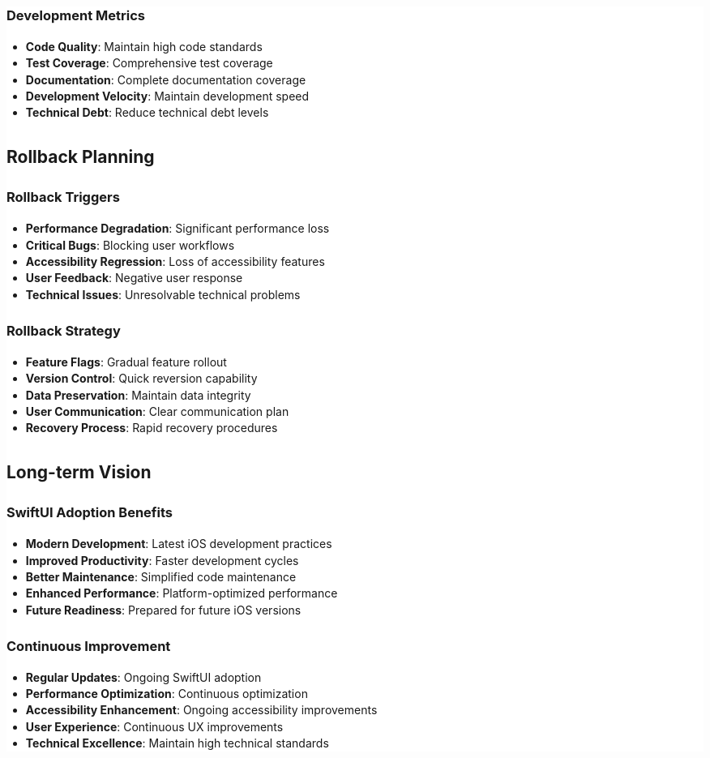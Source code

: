 ### Development Metrics
- **Code Quality**: Maintain high code standards
- **Test Coverage**: Comprehensive test coverage
- **Documentation**: Complete documentation coverage
- **Development Velocity**: Maintain development speed
- **Technical Debt**: Reduce technical debt levels

## Rollback Planning

### Rollback Triggers
- **Performance Degradation**: Significant performance loss
- **Critical Bugs**: Blocking user workflows
- **Accessibility Regression**: Loss of accessibility features
- **User Feedback**: Negative user response
- **Technical Issues**: Unresolvable technical problems

### Rollback Strategy
- **Feature Flags**: Gradual feature rollout
- **Version Control**: Quick reversion capability
- **Data Preservation**: Maintain data integrity
- **User Communication**: Clear communication plan
- **Recovery Process**: Rapid recovery procedures

## Long-term Vision

### SwiftUI Adoption Benefits
- **Modern Development**: Latest iOS development practices
- **Improved Productivity**: Faster development cycles
- **Better Maintenance**: Simplified code maintenance
- **Enhanced Performance**: Platform-optimized performance
- **Future Readiness**: Prepared for future iOS versions

### Continuous Improvement
- **Regular Updates**: Ongoing SwiftUI adoption
- **Performance Optimization**: Continuous optimization
- **Accessibility Enhancement**: Ongoing accessibility improvements
- **User Experience**: Continuous UX improvements
- **Technical Excellence**: Maintain high technical standards